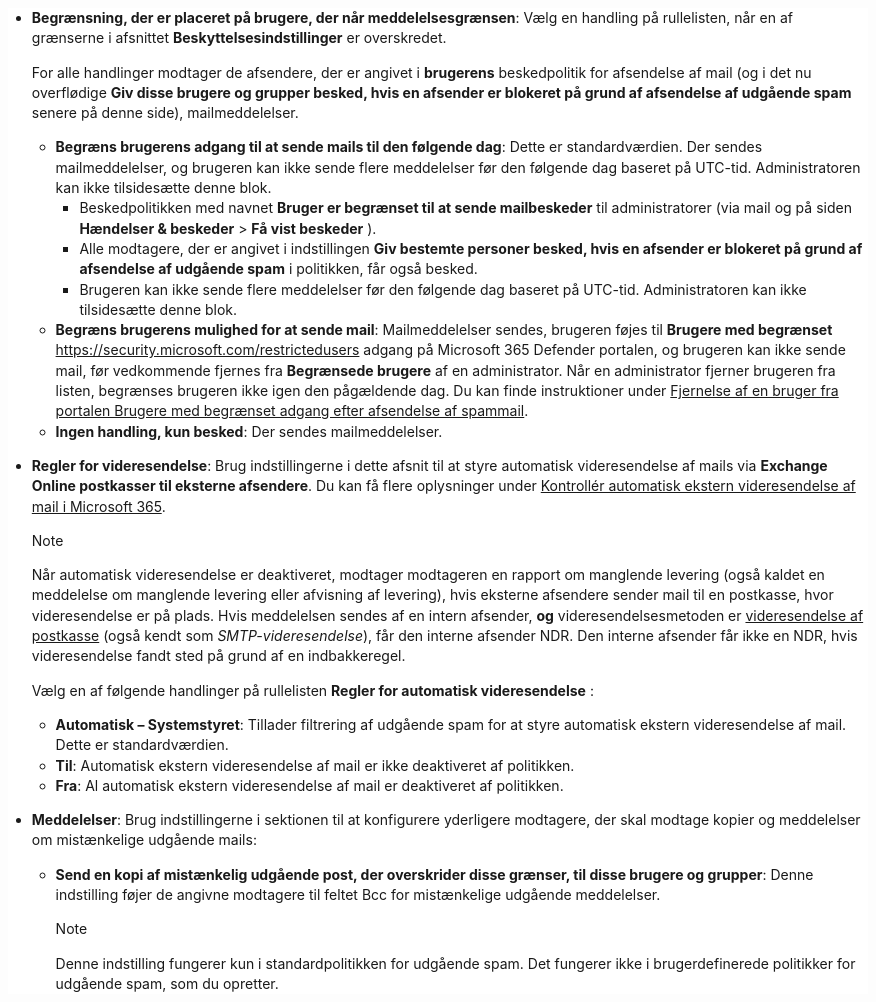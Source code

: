    - **Begrænsning, der er placeret på brugere, der når meddelelsesgrænsen**: Vælg en handling på rullelisten, når en af grænserne i afsnittet **Beskyttelsesindstillinger** er overskredet.

     For alle handlinger modtager de afsendere, der er angivet i **brugerens** beskedpolitik for afsendelse af mail (og i det nu overflødige **Giv disse brugere og grupper besked, hvis en afsender er blokeret på grund af afsendelse af udgående spam** senere på denne side), mailmeddelelser.

     - **Begræns brugerens adgang til at sende mails til den følgende dag**: Dette er standardværdien. Der sendes mailmeddelelser, og brugeren kan ikke sende flere meddelelser før den følgende dag baseret på UTC-tid. Administratoren kan ikke tilsidesætte denne blok.
       - Beskedpolitikken med navnet **Bruger er begrænset til at sende mailbeskeder** til administratorer (via mail og på siden **Hændelser & beskeder** \> **Få vist beskeder** ).
       - Alle modtagere, der er angivet i indstillingen **Giv bestemte personer besked, hvis en afsender er blokeret på grund af afsendelse af udgående spam** i politikken, får også besked.
       - Brugeren kan ikke sende flere meddelelser før den følgende dag baseret på UTC-tid. Administratoren kan ikke tilsidesætte denne blok.
     - **Begræns brugerens mulighed for at sende mail**: Mailmeddelelser sendes, brugeren føjes til **Brugere med begrænset** <https://security.microsoft.com/restrictedusers> adgang på Microsoft 365 Defender portalen, og brugeren kan ikke sende mail, før vedkommende fjernes fra **Begrænsede brugere** af en administrator. Når en administrator fjerner brugeren fra listen, begrænses brugeren ikke igen den pågældende dag. Du kan finde instruktioner under [Fjernelse af en bruger fra portalen Brugere med begrænset adgang efter afsendelse af spammail](removing-user-from-restricted-users-portal-after-spam.md).
     - **Ingen handling, kun besked**: Der sendes mailmeddelelser.

   - **Regler for videresendelse**: Brug indstillingerne i dette afsnit til at styre automatisk videresendelse af mails via **Exchange Online postkasser til eksterne afsendere**. Du kan få flere oplysninger under [Kontrollér automatisk ekstern videresendelse af mail i Microsoft 365](external-email-forwarding.md).

     > [!NOTE]
     > Når automatisk videresendelse er deaktiveret, modtager modtageren en rapport om manglende levering (også kaldet en meddelelse om manglende levering eller afvisning af levering), hvis eksterne afsendere sender mail til en postkasse, hvor videresendelse er på plads. Hvis meddelelsen sendes af en intern afsender, **og** videresendelsesmetoden er [videresendelse af postkasse](/exchange/recipients-in-exchange-online/manage-user-mailboxes/configure-email-forwarding) (også kendt som _SMTP-videresendelse_), får den interne afsender NDR. Den interne afsender får ikke en NDR, hvis videresendelse fandt sted på grund af en indbakkeregel.

     Vælg en af følgende handlinger på rullelisten **Regler for automatisk videresendelse** :

     - **Automatisk – Systemstyret**: Tillader filtrering af udgående spam for at styre automatisk ekstern videresendelse af mail. Dette er standardværdien.
     - **Til**: Automatisk ekstern videresendelse af mail er ikke deaktiveret af politikken.
     - **Fra**: Al automatisk ekstern videresendelse af mail er deaktiveret af politikken.

   - **Meddelelser**: Brug indstillingerne i sektionen til at konfigurere yderligere modtagere, der skal modtage kopier og meddelelser om mistænkelige udgående mails:

     - **Send en kopi af mistænkelig udgående post, der overskrider disse grænser, til disse brugere og grupper**: Denne indstilling føjer de angivne modtagere til feltet Bcc for mistænkelige udgående meddelelser.

       > [!NOTE]
       > Denne indstilling fungerer kun i standardpolitikken for udgående spam. Det fungerer ikke i brugerdefinerede politikker for udgående spam, som du opretter.
